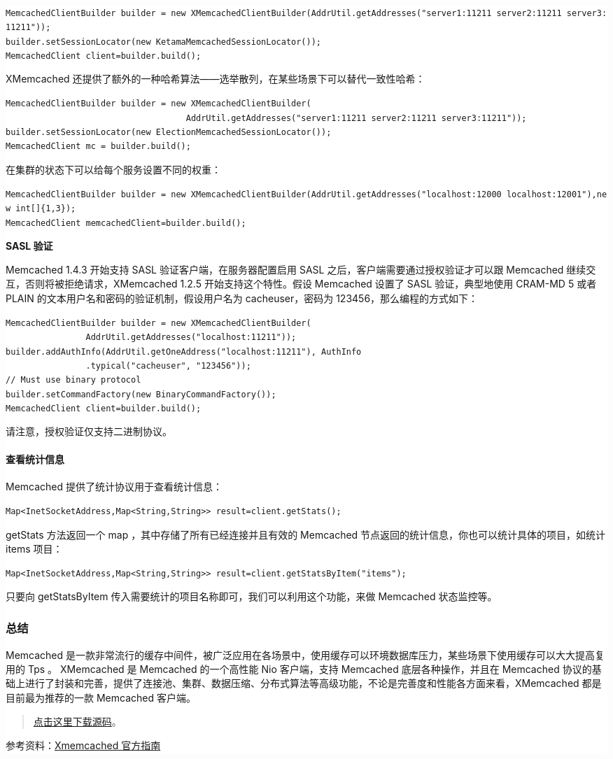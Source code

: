 <pre><code class="java language-java">MemcachedClientBuilder builder = new XMemcachedClientBuilder(AddrUtil.getAddresses("server1:11211 server2:11211 server3:11211"));
builder.setSessionLocator(new KetamaMemcachedSessionLocator());
MemcachedClient client=builder.build();
</code></pre>
<p>XMemcached 还提供了额外的一种哈希算法——选举散列，在某些场景下可以替代一致性哈希：</p>
<pre><code class="java language-java">MemcachedClientBuilder builder = new XMemcachedClientBuilder(
                                    AddrUtil.getAddresses("server1:11211 server2:11211 server3:11211"));
builder.setSessionLocator(new ElectionMemcachedSessionLocator());
MemcachedClient mc = builder.build();
</code></pre>
<p>在集群的状态下可以给每个服务设置不同的权重：</p>
<pre><code class="java language-java">MemcachedClientBuilder builder = new XMemcachedClientBuilder(AddrUtil.getAddresses("localhost:12000 localhost:12001"),new int[]{1,3});
MemcachedClient memcachedClient=builder.build();
</code></pre>
<p><strong>SASL 验证</strong></p>
<p>Memcached 1.4.3 开始支持 SASL 验证客户端，在服务器配置启用 SASL 之后，客户端需要通过授权验证才可以跟 Memcached 继续交互，否则将被拒绝请求，XMemcached 1.2.5 开始支持这个特性。假设 Memcached 设置了 SASL 验证，典型地使用 CRAM-MD 5 或者 PLAIN 的文本用户名和密码的验证机制，假设用户名为 cacheuser，密码为 123456，那么编程的方式如下：</p>
<pre><code class="java language-java">MemcachedClientBuilder builder = new XMemcachedClientBuilder(
                AddrUtil.getAddresses("localhost:11211"));
builder.addAuthInfo(AddrUtil.getOneAddress("localhost:11211"), AuthInfo
                .typical("cacheuser", "123456"));
// Must use binary protocol
builder.setCommandFactory(new BinaryCommandFactory());
MemcachedClient client=builder.build();
</code></pre>
<p>请注意，授权验证仅支持二进制协议。</p>
<h4 id="-7">查看统计信息</h4>
<p>Memcached 提供了统计协议用于查看统计信息：</p>
<pre><code>Map&lt;InetSocketAddress,Map&lt;String,String&gt;&gt; result=client.getStats();
</code></pre>
<p>getStats 方法返回一个 map ，其中存储了所有已经连接并且有效的 Memcached 节点返回的统计信息，你也可以统计具体的项目，如统计 items 项目：</p>
<pre><code>Map&lt;InetSocketAddress,Map&lt;String,String&gt;&gt; result=client.getStatsByItem("items");
</code></pre>
<p>只要向 getStatsByItem 传入需要统计的项目名称即可，我们可以利用这个功能，来做 Memcached 状态监控等。</p>
<h3 id="-8">总结</h3>
<p>Memcached 是一款非常流行的缓存中间件，被广泛应用在各场景中，使用缓存可以环境数据库压力，某些场景下使用缓存可以大大提高复用的 Tps 。 XMemcached 是 Memcached 的一个高性能 Nio 客户端，支持 Memcached 底层各种操作，并且在 Memcached 协议的基础上进行了封装和完善，提供了连接池、集群、数据压缩、分布式算法等高级功能，不论是完善度和性能各方面来看，XMemcached 都是目前最为推荐的一款 Memcached 客户端。</p>
<blockquote>
  <p><a href="https://github.com/ityouknow/spring-boot-leaning/tree/gitbook_column2.0">点击这里下载源码</a>。</p>
</blockquote>
<p>参考资料：<a href="https://github.com/killme2008/xmemcached/wiki">Xmemcached 官方指南</a></p></div></article>